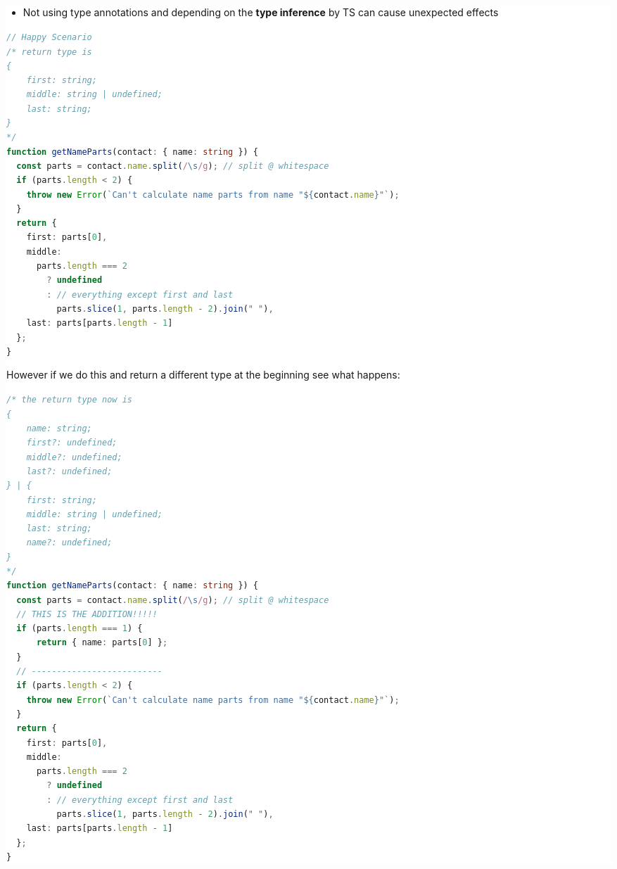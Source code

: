 - Not using type annotations and depending on the <strong>type inference</strong> by TS can cause unexpected effects
```typescript
// Happy Scenario
/* return type is 
{
    first: string;
    middle: string | undefined;
    last: string;
}
*/
function getNameParts(contact: { name: string }) {
  const parts = contact.name.split(/\s/g); // split @ whitespace
  if (parts.length < 2) {
    throw new Error(`Can't calculate name parts from name "${contact.name}"`);
  }
  return {
    first: parts[0],
    middle:
      parts.length === 2
        ? undefined
        : // everything except first and last
          parts.slice(1, parts.length - 2).join(" "),
    last: parts[parts.length - 1]
  };
}
```
However if we do this and return a different type at the beginning see what happens:
```typescript
/* the return type now is
{
    name: string;
    first?: undefined;
    middle?: undefined;
    last?: undefined;
} | {
    first: string;
    middle: string | undefined;
    last: string;
    name?: undefined;
}
*/
function getNameParts(contact: { name: string }) {
  const parts = contact.name.split(/\s/g); // split @ whitespace
  // THIS IS THE ADDITION!!!!!
  if (parts.length === 1) {
      return { name: parts[0] };
  }
  // --------------------------
  if (parts.length < 2) {
    throw new Error(`Can't calculate name parts from name "${contact.name}"`);
  }
  return {
    first: parts[0],
    middle:
      parts.length === 2
        ? undefined
        : // everything except first and last
          parts.slice(1, parts.length - 2).join(" "),
    last: parts[parts.length - 1]
  };
}
```